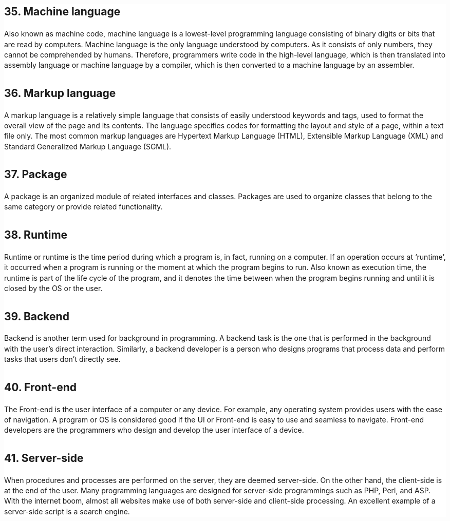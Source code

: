 
## 35. Machine language

Also known as machine code, machine language is a lowest-level programming language consisting of binary digits or bits that are read by computers. Machine language is the only language understood by computers. As it consists of only numbers, they cannot be comprehended by humans. Therefore, programmers write code in the high-level language, which is then translated into assembly language or machine language by a compiler, which is then converted to a machine language by an assembler.


## 36. Markup language

A markup language is a relatively simple language that consists of easily understood keywords and tags, used to format the overall view of the page and its contents. The language specifies codes for formatting the layout and style of a page, within a text file only. The most common markup languages are Hypertext Markup Language (HTML), Extensible Markup Language (XML) and Standard Generalized Markup Language (SGML).


## 37. Package

A package is an organized module of related interfaces and classes. Packages are used to organize classes that belong to the same category or provide related functionality.

## 38. Runtime

Runtime or runtime is the time period during which a program is, in fact, running on a computer. If an operation occurs at ‘runtime’, it occurred when a program is running or the moment at which the program begins to run. Also known as execution time, the runtime is part of the life cycle of the program, and it denotes the time between when the program begins running and until it is closed by the OS or the user.


## 39. Backend

Backend is another term used for background in programming. A backend task is the one that is performed in the background with the user’s direct interaction. Similarly, a backend developer is a person who designs programs that process data and perform tasks that users don’t directly see.


## 40. Front-end

The Front-end is the user interface of a computer or any device. For example, any operating system provides users with the ease of navigation. A program or OS is considered good if the UI or Front-end is easy to use and seamless to navigate. Front-end developers are the programmers who design and develop the user interface of a device.


## 41. Server-side

When procedures and processes are performed on the server, they are deemed server-side. On the other hand, the client-side is at the end of the user. Many programming languages are designed for server-side programmings such as PHP, Perl, and ASP. With the internet boom, almost all websites make use of both server-side and client-side processing. An excellent example of a server-side script is a search engine.
